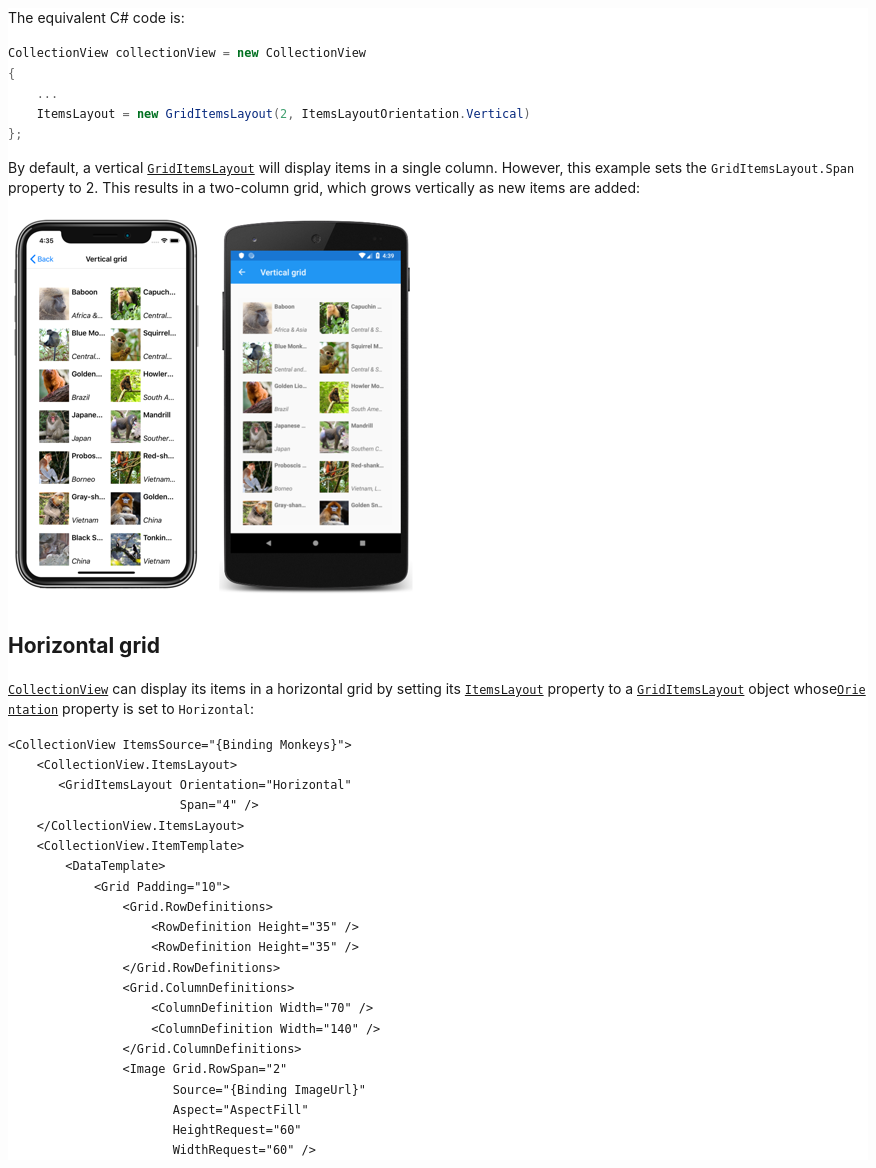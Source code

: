 
The equivalent C# code is:

```csharp
CollectionView collectionView = new CollectionView
{
    ...
    ItemsLayout = new GridItemsLayout(2, ItemsLayoutOrientation.Vertical)
};
```

By default, a vertical [`GridItemsLayout`](xref:Xamarin.Forms.GridItemsLayout) will display items in a single column. However, this example sets the `GridItemsLayout.Span` property to 2. This results in a two-column grid, which grows vertically as new items are added:

[![Screenshot of a CollectionView vertical grid layout, on iOS and Android](layout-images/vertical-grid.png "CollectionView vertical grid layout")](layout-images/vertical-grid-large.png#lightbox "CollectionView vertical grid layout")

## Horizontal grid

[`CollectionView`](xref:Xamarin.Forms.CollectionView) can display its items in a horizontal grid by setting its [`ItemsLayout`](xref:Xamarin.Forms.ItemsView.ItemsLayout) property to a [`GridItemsLayout`](xref:Xamarin.Forms.GridItemsLayout) object whose[`Orientation`](xref:Xamarin.Forms.ItemsLayout.Orientation) property is set to `Horizontal`:

```xaml
<CollectionView ItemsSource="{Binding Monkeys}">
    <CollectionView.ItemsLayout>
       <GridItemsLayout Orientation="Horizontal"
                        Span="4" />
    </CollectionView.ItemsLayout>
    <CollectionView.ItemTemplate>
        <DataTemplate>
            <Grid Padding="10">
                <Grid.RowDefinitions>
                    <RowDefinition Height="35" />
                    <RowDefinition Height="35" />
                </Grid.RowDefinitions>
                <Grid.ColumnDefinitions>
                    <ColumnDefinition Width="70" />
                    <ColumnDefinition Width="140" />
                </Grid.ColumnDefinitions>
                <Image Grid.RowSpan="2"
                       Source="{Binding ImageUrl}"
                       Aspect="AspectFill"
                       HeightRequest="60"
                       WidthRequest="60" />
```